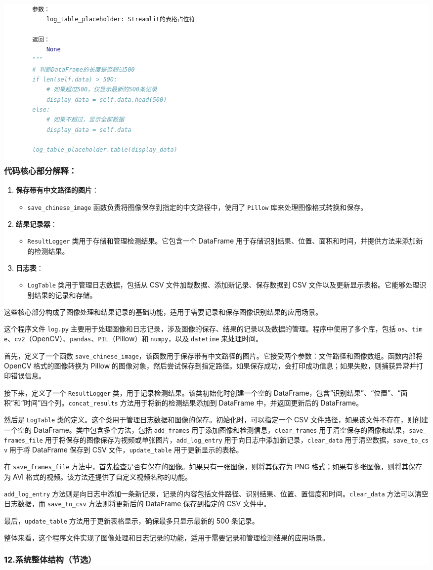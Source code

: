 ```python
        参数：
            log_table_placeholder: Streamlit的表格占位符

        返回：
            None
        """
        # 判断DataFrame的长度是否超过500
        if len(self.data) > 500:
            # 如果超过500，仅显示最新的500条记录
            display_data = self.data.head(500)
        else:
            # 如果不超过，显示全部数据
            display_data = self.data

        log_table_placeholder.table(display_data)
```

### 代码核心部分解释：

1. **保存带有中文路径的图片**：
   - `save_chinese_image` 函数负责将图像保存到指定的中文路径中，使用了 `Pillow` 库来处理图像格式转换和保存。

2. **结果记录器**：
   - `ResultLogger` 类用于存储和管理检测结果。它包含一个 DataFrame 用于存储识别结果、位置、面积和时间，并提供方法来添加新的检测结果。

3. **日志表**：
   - `LogTable` 类用于管理日志数据，包括从 CSV 文件加载数据、添加新记录、保存数据到 CSV 文件以及更新显示表格。它能够处理识别结果的记录和存储。

这些核心部分构成了图像处理和结果记录的基础功能，适用于需要记录和保存图像识别结果的应用场景。

这个程序文件 `log.py` 主要用于处理图像和日志记录，涉及图像的保存、结果的记录以及数据的管理。程序中使用了多个库，包括 `os`、`time`、`cv2`（OpenCV）、`pandas`、`PIL`（Pillow）和 `numpy`，以及 `datetime` 来处理时间。

首先，定义了一个函数 `save_chinese_image`，该函数用于保存带有中文路径的图片。它接受两个参数：文件路径和图像数组。函数内部将 OpenCV 格式的图像转换为 Pillow 的图像对象，然后尝试保存到指定路径。如果保存成功，会打印成功信息；如果失败，则捕获异常并打印错误信息。

接下来，定义了一个 `ResultLogger` 类，用于记录检测结果。该类初始化时创建一个空的 DataFrame，包含“识别结果”、“位置”、“面积”和“时间”四个列。`concat_results` 方法用于将新的检测结果添加到 DataFrame 中，并返回更新后的 DataFrame。

然后是 `LogTable` 类的定义。这个类用于管理日志数据和图像的保存。初始化时，可以指定一个 CSV 文件路径，如果该文件不存在，则创建一个空的 DataFrame。类中包含多个方法，包括 `add_frames` 用于添加图像和检测信息，`clear_frames` 用于清空保存的图像和结果，`save_frames_file` 用于将保存的图像保存为视频或单张图片，`add_log_entry` 用于向日志中添加新记录，`clear_data` 用于清空数据，`save_to_csv` 用于将 DataFrame 保存到 CSV 文件，`update_table` 用于更新显示的表格。

在 `save_frames_file` 方法中，首先检查是否有保存的图像。如果只有一张图像，则将其保存为 PNG 格式；如果有多张图像，则将其保存为 AVI 格式的视频。该方法还提供了自定义视频名称的功能。

`add_log_entry` 方法则是向日志中添加一条新记录，记录的内容包括文件路径、识别结果、位置、置信度和时间。`clear_data` 方法可以清空日志数据，而 `save_to_csv` 方法则将更新后的 DataFrame 保存到指定的 CSV 文件中。

最后，`update_table` 方法用于更新表格显示，确保最多只显示最新的 500 条记录。

整体来看，这个程序文件实现了图像处理和日志记录的功能，适用于需要记录和管理检测结果的应用场景。

### 12.系统整体结构（节选）
